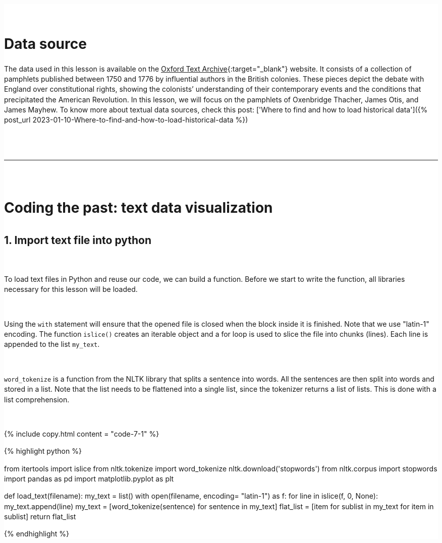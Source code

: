 <br>

# Data source

 The data used in this lesson is available on the [Oxford Text Archive](https://ota.bodleian.ox.ac.uk/repository/xmlui/handle/20.500.12024/2021){:target="_blank"}  website. It consists of a collection of pamphlets published between 1750 and 1776 by influential authors in the British colonies. These pieces depict the debate with England over constitutional rights, showing the colonists’ understanding of their contemporary events and the conditions that precipitated the American Revolution. In this lesson, we will focus on the pamphlets of Oxenbridge Thacher, James Otis, and James Mayhew. To know more about textual data sources, check this post: ['Where to find and how to load historical data']({% post_url 2023-01-10-Where-to-find-and-how-to-load-historical-data %})

<br>

<br>

***
 
<br>

# Coding the past: text data visualization


## 1. Import text file into python

<br>

To load text files in Python and reuse our code, we can build a function. Before we start to write the function, all libraries necessary for this lesson will be loaded. 

<br>

Using the `with` statement will ensure that the opened file is closed when the block inside it is finished. Note that we use "latin-1" encoding. The function `islice()` creates an iterable object and a for loop is used to slice the file into chunks (lines). Each line is appended to the list `my_text`.  

<br>

`word_tokenize` is a function from the NLTK library that splits a sentence into words. All the sentences are then split into words and stored in a list. Note that the list needs to be flattened into a single list, since the tokenizer returns a list of lists. This is done with a list comprehension.

<br>

{% include copy.html content = "code-7-1" %}

<div id = "code-7-1">
{% highlight python %}

from itertools import islice
from nltk.tokenize import word_tokenize
nltk.download('stopwords')
from nltk.corpus import stopwords
import pandas as pd
import matplotlib.pyplot as plt

def load_text(filename):
    my_text = list()
    with open(filename, encoding= "latin-1") as f:
        for line in islice(f, 0, None):
            my_text.append(line)
    my_text = [word_tokenize(sentence) for sentence in my_text]
    flat_list = [item for sublist in my_text for item in sublist]
    return flat_list

{% endhighlight %}
